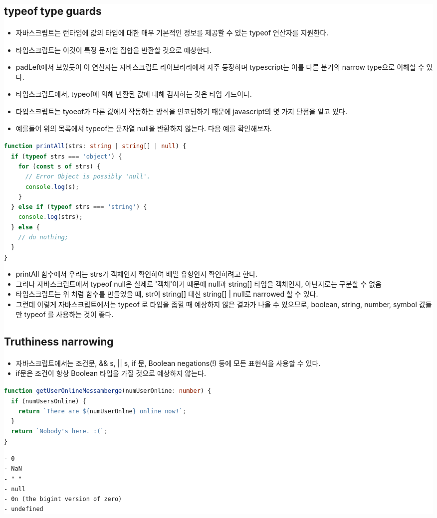 ## typeof type guards

- 자바스크립트는 런타임에 값의 타입에 대한 매우 기본적인 정보를 제공할 수 있는 typeof 연산자를 지원한다.

- 타입스크립트는 이것이 특정 문자열 집합을 반환할 것으로 예상한다.

- padLeft에서 보았듯이 이 연산자는 자바스크립트 라이브러리에서 자주 등장하며 typescript는 이를 다른 분기의 narrow type으로 이해할 수 있다.

- 타입스크립트에서, typeof에 의해 반환된 값에 대해 검사하는 것은 타입 가드이다.

- 타입스크립트는 tyoeof가 다른 값에서 작동하는 방식을 인코딩하기 때문에 javascript의 몇 가지 단점을 알고 있다.

- 예를들어 위의 목록에서 typeof는 문자열 null을 반환하지 않는다. 다음 예를 확인해보자.

```ts
function printAll(strs: string | string[] | null) {
  if (typeof strs === 'object') {
    for (const s of strs) {
      // Error Object is possibly 'null'.
      console.log(s);
    }
  } else if (typeof strs === 'string') {
    console.log(strs);
  } else {
    // do nothing;
  }
}
```

- printAll 함수에서 우리는 strs가 객체인지 확인하여 배열 유형인지 확인하려고 한다.
- 그러나 자바스크립트에서 typeof null은 실제로 '객체'이기 때문에 null과 string[] 타입을 객체인지, 아닌지로는 구분할 수 없음
- 타입스크립트는 위 처럼 함수를 만들었을 때, str이 string[] 대신 string[] | null로 narrowed 할 수 있다.
- 그런데 이렇게 자바스크립트에서는 typeof 로 타입을 좁힐 때 예상하지 않은 결과가 나올 수 있으므로, boolean, string, number, symbol 값들만 typeof 를 사용하는 것이 좋다.

## Truthiness narrowing

- 자바스크립트에서는 조건문, && s, || s, if 문, Boolean negations(!) 등에 모든 표현식을 사용할 수 있다. 
- if문은 조건이 항상 Boolean 타입을 가질 것으로 예상하지 않는다.

```ts
function getUserOnlineMessamberge(numUserOnline: number) {
  if (numUsersOnline) {
    return `There are ${numUserOnlne} online now!`;
  }
  return `Nobody's here. :(`;
}
```

```
- 0
- NaN
- " "
- null
- 0n (the bigint version of zero)
- undefined
```
